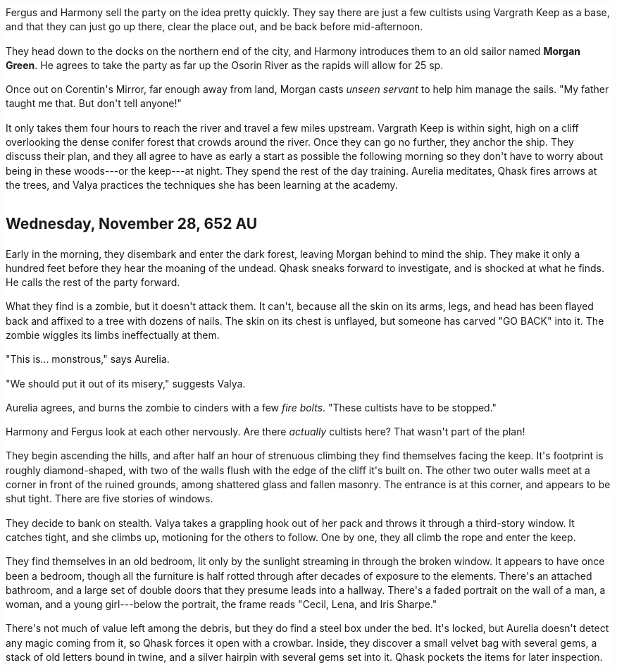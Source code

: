 
Fergus and Harmony sell the party on the idea pretty quickly. They say there are just a few cultists using Vargrath Keep as a base, and that they can just go up there, clear the place out, and be back before mid-afternoon.

They head down to the docks on the northern end of the city, and Harmony introduces them to an old sailor named **Morgan Green**. He agrees to take the party as far up the Osorin River as the rapids will allow for 25 sp.

Once out on Corentin's Mirror, far enough away from land, Morgan casts *unseen servant* to help him manage the sails. "My father taught me that. But don't tell anyone!"

It only takes them four hours to reach the river and travel a few miles upstream. Vargrath Keep is within sight, high on a cliff overlooking the dense conifer forest that crowds around the river. Once they can go no further, they anchor the ship. They discuss their plan, and they all agree to have as early a start as possible the following morning so they don't have to worry about being in these woods---or the keep---at night. They spend the rest of the day training. Aurelia meditates, Qhask fires arrows at the trees, and Valya practices the techniques she has been learning at the academy.

## Wednesday, November 28, 652 AU

Early in the morning, they disembark and enter the dark forest, leaving Morgan behind to mind the ship. They make it only a hundred feet before they hear the moaning of the undead. Qhask sneaks forward to investigate, and is shocked at what he finds. He calls the rest of the party forward.

What they find is a zombie, but it doesn't attack them. It can't, because all the skin on its arms, legs, and head has been flayed back and affixed to a tree with dozens of nails. The skin on its chest is unflayed, but someone has carved "GO BACK" into it. The zombie wiggles its limbs ineffectually at them.

"This is... monstrous," says Aurelia.

"We should put it out of its misery," suggests Valya.

Aurelia agrees, and burns the zombie to cinders with a few *fire bolts*. "These cultists have to be stopped."

Harmony and Fergus look at each other nervously. Are there *actually* cultists here? That wasn't part of the plan!

They begin ascending the hills, and after half an hour of strenuous climbing they find themselves facing the keep. It's footprint is roughly diamond-shaped, with two of the walls flush with the edge of the cliff it's built on. The other two outer walls meet at a corner in front of the ruined grounds, among shattered glass and fallen masonry. The entrance is at this corner, and appears to be shut tight. There are five stories of windows.

They decide to bank on stealth. Valya takes a grappling hook out of her pack and throws it through a third-story window. It catches tight, and she climbs up, motioning for the others to follow. One by one, they all climb the rope and enter the keep.

They find themselves in an old bedroom, lit only by the sunlight streaming in through the broken window. It appears to have once been a bedroom, though all the furniture is half rotted through after decades of exposure to the elements. There's an attached bathroom, and a large set of double doors that they presume leads into a hallway. There's a faded portrait on the wall of a man, a woman, and a young girl---below the portrait, the frame reads "Cecil, Lena, and Iris Sharpe."

There's not much of value left among the debris, but they do find a steel box under the bed. It's locked, but Aurelia doesn't detect any magic coming from it, so Qhask forces it open with a crowbar. Inside, they discover a small velvet bag with several gems, a stack of old letters bound in twine, and a silver hairpin with several gems set into it. Qhask pockets the items for later inspection.
